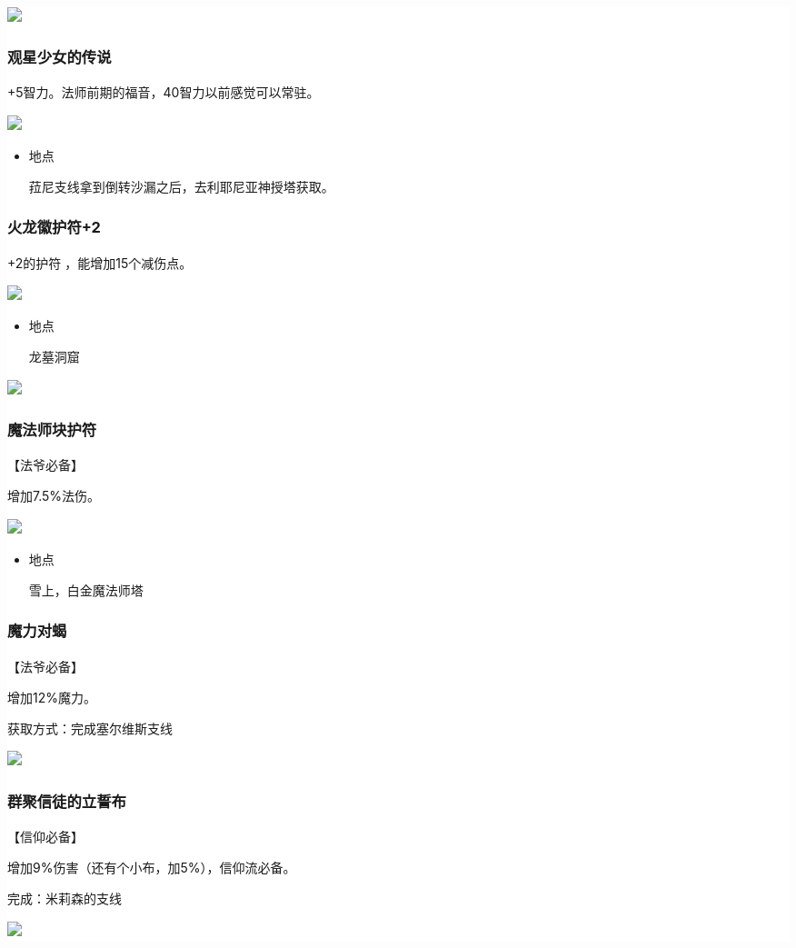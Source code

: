 ![](https://p3.itc.cn/q_70/images03/20220305/8e5a93935ffe4d919f42a668c83551bc.jpeg)


### 观星少女的传说

+5智力。法师前期的福音，40智力以前感觉可以常驻。

![](https://img1.gamersky.com/image2022/03/20220308_syj_380_6/14781_S.jpg)

- 地点

	菈尼支线拿到倒转沙漏之后，去利耶尼亚神授塔获取。

### 火龙徽护符+2

+2的护符 ，能增加15个减伤点。

![](https://img1.gamersky.com/image2022/03/20220308_syj_380_6/15126_S.jpg)

- 地点

	龙墓洞窟

![](https://exp-picture.cdn.bcebos.com/def72c6c576699cf5e4f75d4a885e036e3915eb7.jpg?x-bce-process=image%2Fresize%2Cm_lfit%2Cw_500%2Climit_1%2Fformat%2Cf_jpg%2Fquality%2Cq_80)

### 魔法师块护符

【法爷必备】

增加7.5%法伤。

![](https://img1.gamersky.com/image2022/03/20220308_syj_380_6/16141_S.jpg)

- 地点

	雪上，白金魔法师塔

### 魔力对蝎

【法爷必备】

增加12%魔力。

获取方式：完成塞尔维斯支线

![](https://img1.gamersky.com/image2022/03/20220308_syj_380_6/16481_S.jpg)

### 群聚信徒的立誓布

【信仰必备】

增加9%伤害（还有个小布，加5%），信仰流必备。

完成：米莉森的支线

![](https://img1.gamersky.com/image2022/03/20220308_syj_380_6/16652_S.jpg)
